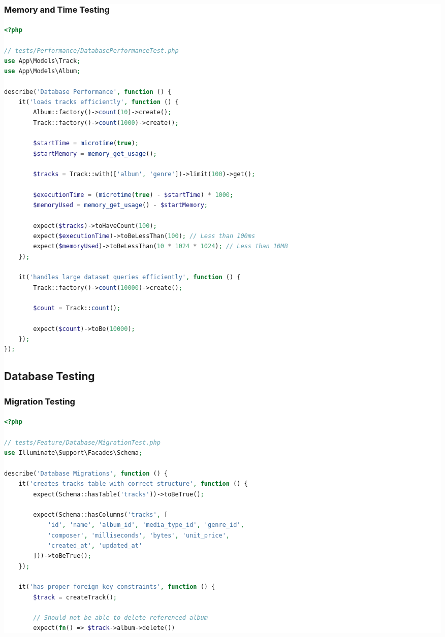 ### Memory and Time Testing

```php
<?php

// tests/Performance/DatabasePerformanceTest.php
use App\Models\Track;
use App\Models\Album;

describe('Database Performance', function () {
    it('loads tracks efficiently', function () {
        Album::factory()->count(10)->create();
        Track::factory()->count(1000)->create();

        $startTime = microtime(true);
        $startMemory = memory_get_usage();

        $tracks = Track::with(['album', 'genre'])->limit(100)->get();

        $executionTime = (microtime(true) - $startTime) * 1000;
        $memoryUsed = memory_get_usage() - $startMemory;

        expect($tracks)->toHaveCount(100);
        expect($executionTime)->toBeLessThan(100); // Less than 100ms
        expect($memoryUsed)->toBeLessThan(10 * 1024 * 1024); // Less than 10MB
    });

    it('handles large dataset queries efficiently', function () {
        Track::factory()->count(10000)->create();

        $count = Track::count();

        expect($count)->toBe(10000);
    });
});
```

## Database Testing

### Migration Testing

```php
<?php

// tests/Feature/Database/MigrationTest.php
use Illuminate\Support\Facades\Schema;

describe('Database Migrations', function () {
    it('creates tracks table with correct structure', function () {
        expect(Schema::hasTable('tracks'))->toBeTrue();

        expect(Schema::hasColumns('tracks', [
            'id', 'name', 'album_id', 'media_type_id', 'genre_id',
            'composer', 'milliseconds', 'bytes', 'unit_price',
            'created_at', 'updated_at'
        ]))->toBeTrue();
    });

    it('has proper foreign key constraints', function () {
        $track = createTrack();

        // Should not be able to delete referenced album
        expect(fn() => $track->album->delete())
```